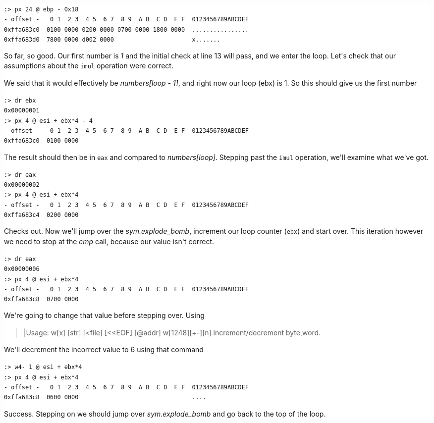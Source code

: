 ```sourceCode
:> px 24 @ ebp - 0x18
- offset -   0 1  2 3  4 5  6 7  8 9  A B  C D  E F  0123456789ABCDEF
0xffa683c0  0100 0000 0200 0000 0700 0000 1800 0000  ................
0xffa683d0  7800 0000 d002 0000                      x.......
```

So far, so good. Our first number is _1_ and the initial check at line 13 will pass, and we enter the loop. Let's check that our assumptions about the `imul` operation were correct.

We said that it would effectively be _numbers\[loop - 1\]_, and right now our loop (ebx) is 1. So this should give us the first number

```sourceCode
:> dr ebx
0x00000001
:> px 4 @ esi + ebx*4 - 4
- offset -   0 1  2 3  4 5  6 7  8 9  A B  C D  E F  0123456789ABCDEF
0xffa683c0  0100 0000
```

The result should then be in `eax` and compared to _numbers\[loop\]_. Stepping past the `imul` operation, we'll examine what we've got.

```sourceCode
:> dr eax
0x00000002
:> px 4 @ esi + ebx*4
- offset -   0 1  2 3  4 5  6 7  8 9  A B  C D  E F  0123456789ABCDEF
0xffa683c4  0200 0000
```

Checks out. Now we'll jump over the _sym.explode_bomb_, increment our loop counter (`ebx`) and start over. This iteration however we need to stop at the _cmp_ call, because our value isn't correct.

```sourceCode
:> dr eax
0x00000006
:> px 4 @ esi + ebx*4
- offset -   0 1  2 3  4 5  6 7  8 9  A B  C D  E F  0123456789ABCDEF
0xffa683c8  0700 0000
```

We're going to change that value before stepping over. Using

> |Usage: w\[x\] \[str\] \[&lt;file\] \[&lt;&lt;EOF\] \[@addr\] w\[1248\]\[+-\]\[n\] increment/decrement byte,word.

We'll decrement the incorrect value to 6 using that command

```sourceCode
:> w4- 1 @ esi + ebx*4
:> px 4 @ esi + ebx*4
- offset -   0 1  2 3  4 5  6 7  8 9  A B  C D  E F  0123456789ABCDEF
0xffa683c8  0600 0000                                ....
```

Success. Stepping on we should jump over _sym.explode_bomb_ and go back to the top of the loop.
